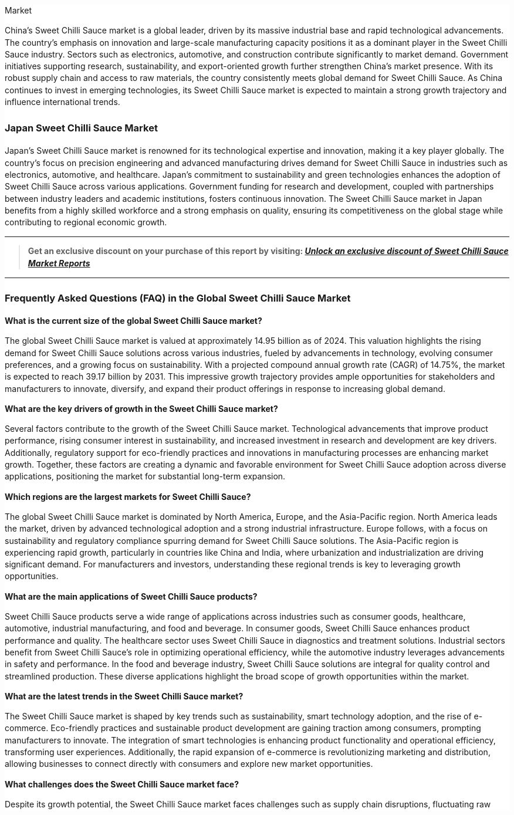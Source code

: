 Market</h3><p>China&rsquo;s Sweet Chilli Sauce market is a global leader, driven by its massive industrial base and rapid technological advancements. The country&rsquo;s emphasis on innovation and large-scale manufacturing capacity positions it as a dominant player in the Sweet Chilli Sauce industry. Sectors such as electronics, automotive, and construction contribute significantly to market demand. Government initiatives supporting research, sustainability, and export-oriented growth further strengthen China&rsquo;s market presence. With its robust supply chain and access to raw materials, the country consistently meets global demand for Sweet Chilli Sauce. As China continues to invest in emerging technologies, its Sweet Chilli Sauce market is expected to maintain a strong growth trajectory and influence international trends.</p><h3>Japan Sweet Chilli Sauce Market</h3><p>Japan&rsquo;s Sweet Chilli Sauce market is renowned for its technological expertise and innovation, making it a key player globally. The country&rsquo;s focus on precision engineering and advanced manufacturing drives demand for Sweet Chilli Sauce in industries such as electronics, automotive, and healthcare. Japan&rsquo;s commitment to sustainability and green technologies enhances the adoption of Sweet Chilli Sauce across various applications. Government funding for research and development, coupled with partnerships between industry leaders and academic institutions, fosters continuous innovation. The Sweet Chilli Sauce market in Japan benefits from a highly skilled workforce and a strong emphasis on quality, ensuring its competitiveness on the global stage while contributing to regional economic growth.</p><hr /><blockquote><p><strong>Get an exclusive discount on your purchase of this report by visiting: <em><a href="://marketresearchpulse.com/ask-for-discount/66896?utm_source=Github&amp;utm_medium=091">Unlock an exclusive discount of Sweet Chilli Sauce Market Reports</a></em>&nbsp;</strong></p></blockquote><hr /><h3>Frequently Asked Questions (FAQ) in the Global Sweet Chilli Sauce Market</h3><p><strong>What is the current size of the global Sweet Chilli Sauce market?</strong></p><p>The global Sweet Chilli Sauce market is valued at approximately 14.95 billion as of 2024. This valuation highlights the rising demand for Sweet Chilli Sauce solutions across various industries, fueled by advancements in technology, evolving consumer preferences, and a growing focus on sustainability. With a projected compound annual growth rate (CAGR) of 14.75%, the market is expected to reach 39.17 billion by 2031. This impressive growth trajectory provides ample opportunities for stakeholders and manufacturers to innovate, diversify, and expand their product offerings in response to increasing global demand.</p><p><strong>What are the key drivers of growth in the Sweet Chilli Sauce market?</strong></p><p>Several factors contribute to the growth of the Sweet Chilli Sauce market. Technological advancements that improve product performance, rising consumer interest in sustainability, and increased investment in research and development are key drivers. Additionally, regulatory support for eco-friendly practices and innovations in manufacturing processes are enhancing market growth. Together, these factors are creating a dynamic and favorable environment for Sweet Chilli Sauce adoption across diverse applications, positioning the market for substantial long-term expansion.</p><p><strong>Which regions are the largest markets for Sweet Chilli Sauce?</strong></p><p>The global Sweet Chilli Sauce market is dominated by North America, Europe, and the Asia-Pacific region. North America leads the market, driven by advanced technological adoption and a strong industrial infrastructure. Europe follows, with a focus on sustainability and regulatory compliance spurring demand for Sweet Chilli Sauce solutions. The Asia-Pacific region is experiencing rapid growth, particularly in countries like China and India, where urbanization and industrialization are driving significant demand. For manufacturers and investors, understanding these regional trends is key to leveraging growth opportunities.</p><p><strong>What are the main applications of Sweet Chilli Sauce products?</strong></p><p>Sweet Chilli Sauce products serve a wide range of applications across industries such as consumer goods, healthcare, automotive, industrial manufacturing, and food and beverage. In consumer goods, Sweet Chilli Sauce enhances product performance and quality. The healthcare sector uses Sweet Chilli Sauce in diagnostics and treatment solutions. Industrial sectors benefit from Sweet Chilli Sauce&rsquo;s role in optimizing operational efficiency, while the automotive industry leverages advancements in safety and performance. In the food and beverage industry, Sweet Chilli Sauce solutions are integral for quality control and streamlined production. These diverse applications highlight the broad scope of growth opportunities within the market.</p><p><strong>What are the latest trends in the Sweet Chilli Sauce market?</strong></p><p>The Sweet Chilli Sauce market is shaped by key trends such as sustainability, smart technology adoption, and the rise of e-commerce. Eco-friendly practices and sustainable product development are gaining traction among consumers, prompting manufacturers to innovate. The integration of smart technologies is enhancing product functionality and operational efficiency, transforming user experiences. Additionally, the rapid expansion of e-commerce is revolutionizing marketing and distribution, allowing businesses to connect directly with consumers and explore new market opportunities.</p><p><strong>What challenges does the Sweet Chilli Sauce market face?</strong></p><p>Despite its growth potential, the Sweet Chilli Sauce market faces challenges such as supply chain disruptions, fluctuating raw